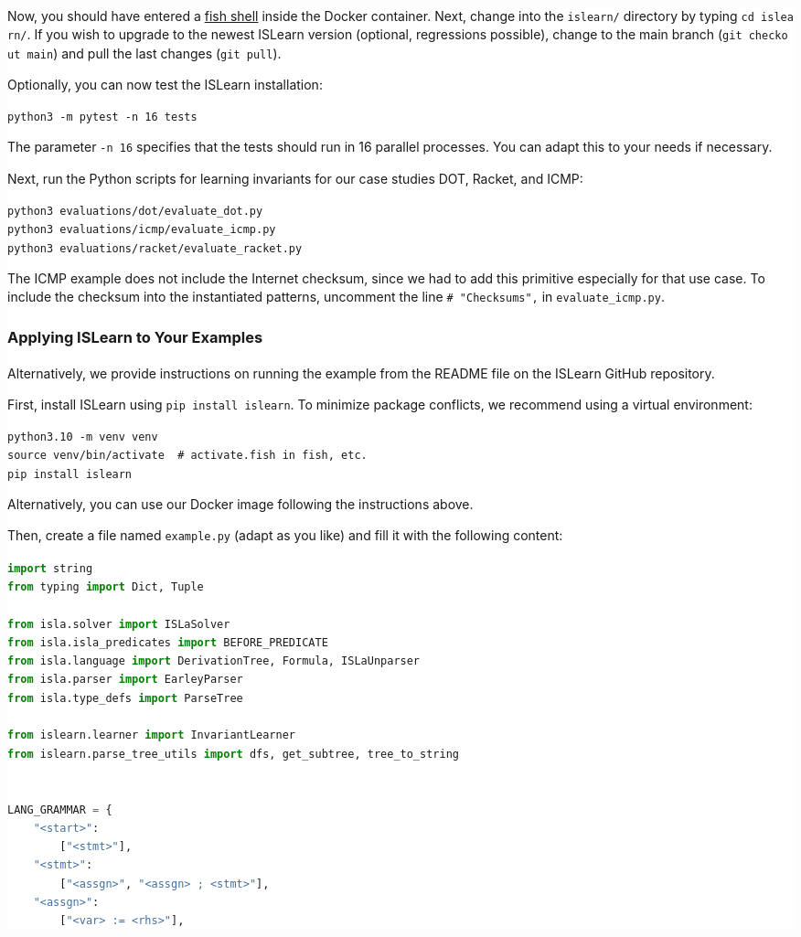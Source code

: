 Now, you should have entered a [fish
shell](https://fishshell.com/docs/current/fish_for_bash_users.html#fish-for-bash-users)
inside the Docker container. Next, change into the `islearn/` directory by
typing `cd islearn/`. If you wish to upgrade to the newest ISLearn version
(optional, regressions possible), change to the main branch (`git checkout
main`) and pull the last changes (`git pull`).

Optionally, you can now test the ISLearn installation:

```shell
python3 -m pytest -n 16 tests
```

The parameter `-n 16` specifies that the tests should run in 16 parallel
processes. You can adapt this to your needs if necessary.

Next, run the Python scripts for learning invariants for our case studies DOT,
Racket, and ICMP:

```shell
python3 evaluations/dot/evaluate_dot.py
python3 evaluations/icmp/evaluate_icmp.py
python3 evaluations/racket/evaluate_racket.py
```

The ICMP example does not include the Internet checksum, since we had to add
this primitive especially for that use case. To include the checksum into the
instantiated patterns, uncomment the line `# "Checksums",` in
`evaluate_icmp.py`.

### Applying ISLearn to Your Examples

Alternatively, we provide instructions on running the example from the README
file on the ISLearn GitHub repository.

First, install ISLearn using `pip install islearn`. To minimize package
conflicts, we recommend using a virtual environment:

```shell
python3.10 -m venv venv
source venv/bin/activate  # activate.fish in fish, etc.
pip install islearn
```

Alternatively, you can use our Docker image following the instructions above.

Then, create a file named `example.py` (adapt as you like) and fill it with the
following content:

```python
import string
from typing import Dict, Tuple

from isla.solver import ISLaSolver
from isla.isla_predicates import BEFORE_PREDICATE
from isla.language import DerivationTree, Formula, ISLaUnparser 
from isla.parser import EarleyParser
from isla.type_defs import ParseTree

from islearn.learner import InvariantLearner
from islearn.parse_tree_utils import dfs, get_subtree, tree_to_string


LANG_GRAMMAR = {
    "<start>":
        ["<stmt>"],
    "<stmt>":
        ["<assgn>", "<assgn> ; <stmt>"],
    "<assgn>":
        ["<var> := <rhs>"],
```